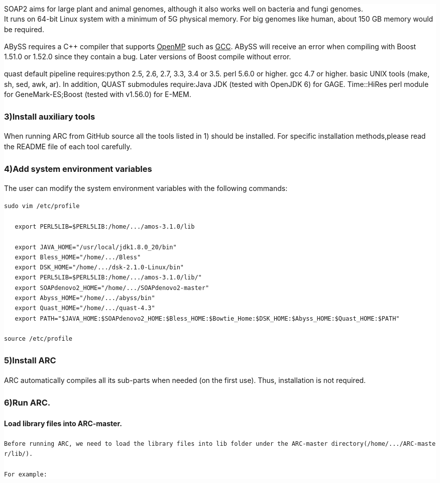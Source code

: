 SOAP2 aims for large plant and animal genomes, although it also works well on bacteria and fungi genomes.  
It runs on 64-bit Linux system with a minimum of 5G physical memory. 
For big genomes like human, about 150 GB memory would be required.

ABySS requires a C++ compiler that supports
[OpenMP](http://www.openmp.org) such as [GCC](http://gcc.gnu.org).
ABySS will receive an error when compiling with Boost 1.51.0 or 1.52.0
since they contain a bug. Later versions of Boost compile without error.

quast default pipeline requires:python 2.5, 2.6, 2.7, 3.3, 3.4 or 3.5.
perl 5.6.0 or higher.
gcc 4.7 or higher.
basic UNIX tools (make, sh, sed, awk, ar).
In addition, QUAST submodules require:Java JDK (tested with OpenJDK 6) for GAGE.
Time::HiRes perl module for GeneMark-ES;Boost (tested with v1.56.0) for E-MEM.

### 3)Install auxiliary tools

When running ARC from GitHub source all the tools listed in 1) should be installed.
For specific installation methods,please read the README file of each tool carefully.

### 4)Add system environment variables
The user can modify the system environment variables with the following commands:

    sudo vim /etc/profile

	   export PERL5LIB=$PERL5LIB:/home/.../amos-3.1.0/lib
	   
       export JAVA_HOME="/usr/local/jdk1.8.0_20/bin" 
       export Bless_HOME="/home/.../Bless"
       export DSK_HOME="/home/.../dsk-2.1.0-Linux/bin" 
       export PERL5LIB=$PERL5LIB:/home/.../amos-3.1.0/lib/"  
       export SOAPdenovo2_HOME="/home/.../SOAPdenovo2-master" 
       export Abyss_HOME="/home/.../abyss/bin" 
       export Quast_HOME="/home/.../quast-4.3"
       export PATH="$JAVA_HOME:$SOAPdenovo2_HOME:$Bless_HOME:$Bowtie_Home:$DSK_HOME:$Abyss_HOME:$Quast_HOME:$PATH" 

    source /etc/profile
 
### 5)Install ARC

ARC automatically compiles all its sub-parts when needed (on the first use). 
Thus, installation is not required.

### 6)Run ARC.

#### Load library files into ARC-master.
    
	Before running ARC, we need to load the library files into lib folder under the ARC-master directory(/home/.../ARC-master/lib/).
	
	For example:
	